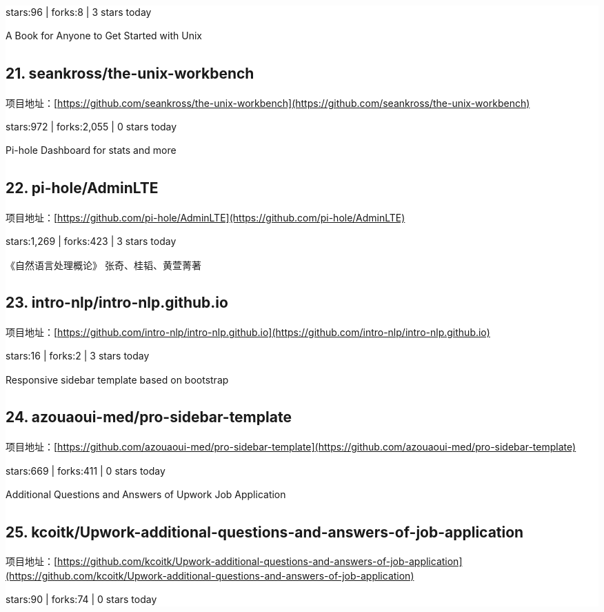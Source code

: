 stars:96 | forks:8 | 3 stars today 

 A Book for Anyone to Get Started with Unix

## 21. seankross/the-unix-workbench 

项目地址：[https://github.com/seankross/the-unix-workbench](https://github.com/seankross/the-unix-workbench)

stars:972 | forks:2,055 | 0 stars today 

Pi-hole Dashboard for stats and more

## 22. pi-hole/AdminLTE 

项目地址：[https://github.com/pi-hole/AdminLTE](https://github.com/pi-hole/AdminLTE)

stars:1,269 | forks:423 | 3 stars today 

《自然语言处理概论》 张奇、桂韬、黄萱菁著

## 23. intro-nlp/intro-nlp.github.io 

项目地址：[https://github.com/intro-nlp/intro-nlp.github.io](https://github.com/intro-nlp/intro-nlp.github.io)

stars:16 | forks:2 | 3 stars today 

Responsive sidebar template based on bootstrap

## 24. azouaoui-med/pro-sidebar-template 

项目地址：[https://github.com/azouaoui-med/pro-sidebar-template](https://github.com/azouaoui-med/pro-sidebar-template)

stars:669 | forks:411 | 0 stars today 

Additional Questions and Answers of Upwork Job Application

## 25. kcoitk/Upwork-additional-questions-and-answers-of-job-application 

项目地址：[https://github.com/kcoitk/Upwork-additional-questions-and-answers-of-job-application](https://github.com/kcoitk/Upwork-additional-questions-and-answers-of-job-application)

stars:90 | forks:74 | 0 stars today 



